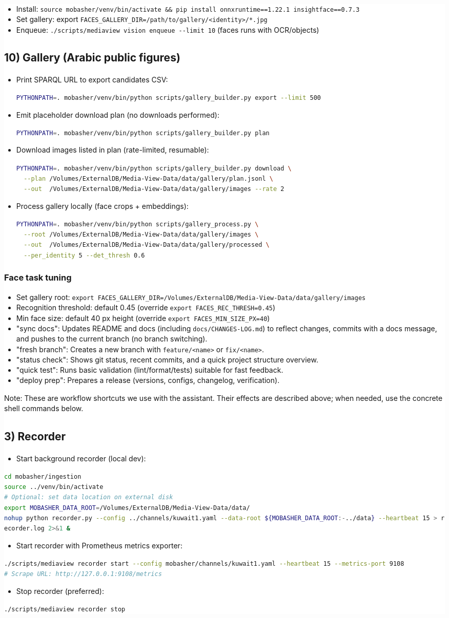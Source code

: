   - Install: `source mobasher/venv/bin/activate && pip install onnxruntime==1.22.1 insightface==0.7.3`
  - Set gallery: export `FACES_GALLERY_DIR=/path/to/gallery/<identity>/*.jpg`
  - Enqueue: `./scripts/mediaview vision enqueue --limit 10` (faces runs with OCR/objects)

## 10) Gallery (Arabic public figures)
- Print SPARQL URL to export candidates CSV:
  ```bash
  PYTHONPATH=. mobasher/venv/bin/python scripts/gallery_builder.py export --limit 500
  ```
- Emit placeholder download plan (no downloads performed):
  ```bash
  PYTHONPATH=. mobasher/venv/bin/python scripts/gallery_builder.py plan
  ```
- Download images listed in plan (rate-limited, resumable):
  ```bash
  PYTHONPATH=. mobasher/venv/bin/python scripts/gallery_builder.py download \
    --plan /Volumes/ExternalDB/Media-View-Data/data/gallery/plan.jsonl \
    --out  /Volumes/ExternalDB/Media-View-Data/data/gallery/images --rate 2
  ```
- Process gallery locally (face crops + embeddings):
  ```bash
  PYTHONPATH=. mobasher/venv/bin/python scripts/gallery_process.py \
    --root /Volumes/ExternalDB/Media-View-Data/data/gallery/images \
    --out  /Volumes/ExternalDB/Media-View-Data/data/gallery/processed \
    --per_identity 5 --det_thresh 0.6
  ```

### Face task tuning
- Set gallery root: `export FACES_GALLERY_DIR=/Volumes/ExternalDB/Media-View-Data/data/gallery/images`
- Recognition threshold: default 0.45 (override `export FACES_REC_THRESH=0.45`)
- Min face size: default 40 px height (override `export FACES_MIN_SIZE_PX=40`)
- "sync docs": Updates README and docs (including `docs/CHANGES-LOG.md`) to reflect changes, commits with a docs message, and pushes to the current branch (no branch switching).
- "fresh branch": Creates a new branch with `feature/<name>` or `fix/<name>`.
- "status check": Shows git status, recent commits, and a quick project structure overview.
- "quick test": Runs basic validation (lint/format/tests) suitable for fast feedback.
- "deploy prep": Prepares a release (versions, configs, changelog, verification).

Note: These are workflow shortcuts we use with the assistant. Their effects are described above; when needed, use the concrete shell commands below.

## 3) Recorder

- Start background recorder (local dev):
```bash
cd mobasher/ingestion
source ../venv/bin/activate
# Optional: set data location on external disk
export MOBASHER_DATA_ROOT=/Volumes/ExternalDB/Media-View-Data/data/
nohup python recorder.py --config ../channels/kuwait1.yaml --data-root ${MOBASHER_DATA_ROOT:-../data} --heartbeat 15 > recorder.log 2>&1 &
```
- Start recorder with Prometheus metrics exporter:
```bash
./scripts/mediaview recorder start --config mobasher/channels/kuwait1.yaml --heartbeat 15 --metrics-port 9108
# Scrape URL: http://127.0.0.1:9108/metrics
```
- Stop recorder (preferred):
```bash
./scripts/mediaview recorder stop
```
